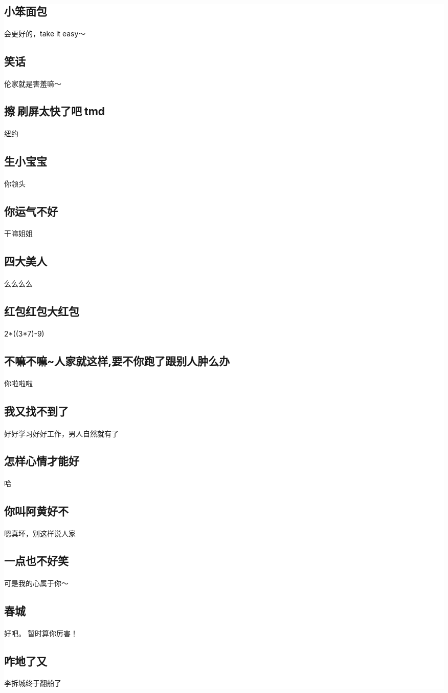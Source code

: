 ## 小笨面包
会更好的，take it easy〜

## 笑话
伦家就是害羞嘛～

## 擦   刷屏太快了吧   tmd
纽约

## 生小宝宝
你领头

## 你运气不好
干嘛姐姐

## 四大美人
么么么么

## 红包红包大红包
2*((3*7)-9)

## 不嘛不嘛~人家就这样,要不你跑了跟别人肿么办
你啦啦啦

## 我又找不到了
好好学习好好工作，男人自然就有了

## 怎样心情才能好
哈

## 你叫阿黄好不
嗯真坏，别这样说人家

## 一点也不好笑
可是我的心属于你～

## 春城
好吧。 暂时算你厉害！

## 咋地了又
李拆城终于翻船了
